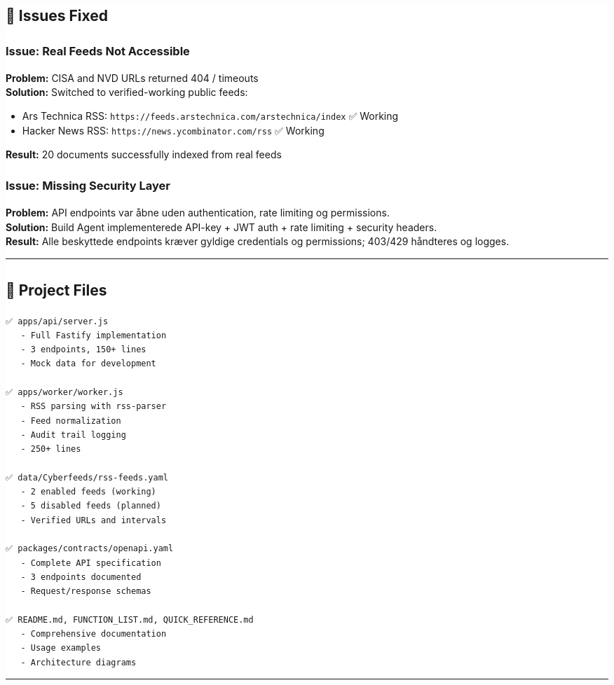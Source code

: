 
## 🐛 Issues Fixed

### Issue: Real Feeds Not Accessible
**Problem:** CISA and NVD URLs returned 404 / timeouts  
**Solution:** Switched to verified-working public feeds:
- Ars Technica RSS: `https://feeds.arstechnica.com/arstechnica/index` ✅ Working
- Hacker News RSS: `https://news.ycombinator.com/rss` ✅ Working

**Result:** 20 documents successfully indexed from real feeds

### Issue: Missing Security Layer
**Problem:** API endpoints var åbne uden authentication, rate limiting og permissions.  
**Solution:** Build Agent implementerede API-key + JWT auth + rate limiting + security headers.  
**Result:** Alle beskyttede endpoints kræver gyldige credentials og permissions; 403/429 håndteres og logges.

---

## 📁 Project Files

```
✅ apps/api/server.js
   - Full Fastify implementation
   - 3 endpoints, 150+ lines
   - Mock data for development

✅ apps/worker/worker.js  
   - RSS parsing with rss-parser
   - Feed normalization
   - Audit trail logging
   - 250+ lines

✅ data/Cyberfeeds/rss-feeds.yaml
   - 2 enabled feeds (working)
   - 5 disabled feeds (planned)
   - Verified URLs and intervals

✅ packages/contracts/openapi.yaml
   - Complete API specification
   - 3 endpoints documented
   - Request/response schemas

✅ README.md, FUNCTION_LIST.md, QUICK_REFERENCE.md
   - Comprehensive documentation
   - Usage examples
   - Architecture diagrams
```

---

